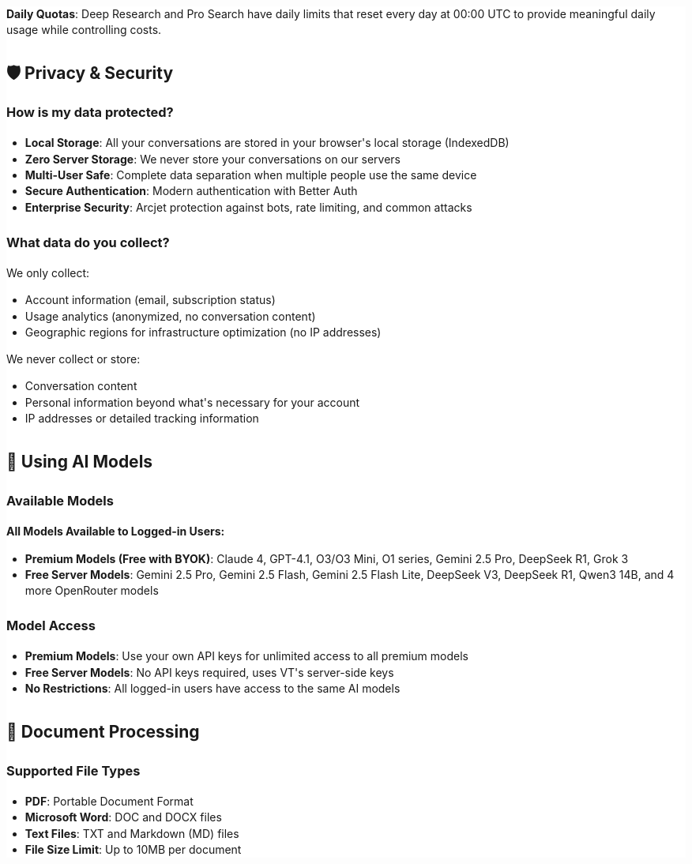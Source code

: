 **Daily Quotas**: Deep Research and Pro Search have daily limits that reset every day at 00:00 UTC to provide meaningful daily usage while controlling costs.

## 🛡️ Privacy & Security

### How is my data protected?

- **Local Storage**: All your conversations are stored in your browser's local storage (IndexedDB)
- **Zero Server Storage**: We never store your conversations on our servers
- **Multi-User Safe**: Complete data separation when multiple people use the same device
- **Secure Authentication**: Modern authentication with Better Auth
- **Enterprise Security**: Arcjet protection against bots, rate limiting, and common attacks

### What data do you collect?

We only collect:

- Account information (email, subscription status)
- Usage analytics (anonymized, no conversation content)
- Geographic regions for infrastructure optimization (no IP addresses)

We never collect or store:

- Conversation content
- Personal information beyond what's necessary for your account
- IP addresses or detailed tracking information

## 🤖 Using AI Models

### Available Models

**All Models Available to Logged-in Users:**

- **Premium Models (Free with BYOK)**: Claude 4, GPT-4.1, O3/O3 Mini, O1 series, Gemini 2.5 Pro, DeepSeek R1, Grok 3
- **Free Server Models**: Gemini 2.5 Pro, Gemini 2.5 Flash, Gemini 2.5 Flash Lite, DeepSeek V3, DeepSeek R1, Qwen3 14B, and 4 more OpenRouter models

### Model Access

- **Premium Models**: Use your own API keys for unlimited access to all premium models
- **Free Server Models**: No API keys required, uses VT's server-side keys
- **No Restrictions**: All logged-in users have access to the same AI models

## 📄 Document Processing

### Supported File Types

- **PDF**: Portable Document Format
- **Microsoft Word**: DOC and DOCX files
- **Text Files**: TXT and Markdown (MD) files
- **File Size Limit**: Up to 10MB per document
